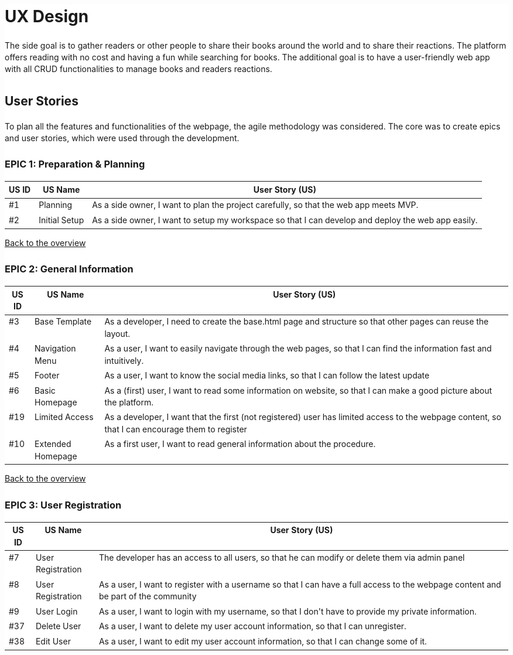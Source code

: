 
# UX Design
The side goal is to gather readers or other people to share their books around the world and to share their reactions. The platform offers reading with no cost and having a fun while searching for books. The additional goal is to have a user-friendly web app with all CRUD functionalities to manage books and readers reactions. 

## User Stories
To plan all the features and functionalities of the webpage, the agile methodology was considered. The core was to create epics and user stories, which were used through the development. 

### EPIC 1: Preparation & Planning
| US ID  | US Name                             | User Story (US)                                                      |
| --- | ----------------------------------------- | --------------------------------------------------------------------------------------------------------------------------------------------------------- |
 | #1  | Planning                                  | As a side owner, I want to plan the project carefully, so that the web app meets MVP.                                                                     |
| #2  | Initial Setup                             | As a side owner, I want to setup my workspace so that I can develop and deploy the web app easily.                                                        |

[Back to the overview](#content)

### EPIC 2: General Information

| US ID  | US Name                             | User Story (US)                                                      |
| --- | ----------------- | ----------------------------------------------------------------------------------------------------------------------------------------------- |
| #3  | Base Template     | As a developer, I need to create the base.html page and structure so that other pages can reuse the layout.                                     |
| #4  | Navigation Menu   | As a user, I want to easily navigate through the web pages, so that I can find the information fast and intuitively.                   |
| #5  | Footer            | As a user, I want to know the social media links, so that I can follow the latest update                                                        |
| #6  | Basic Homepage    | As a (first) user, I want to read some information on website, so that I can make a good picture about the platform.                            |
| #19 | Limited Access    | As a developer, I want that the first (not registered) user has limited access to the webpage content, so that I can encourage them to register |
| #10 | Extended Homepage | As a first user, I want to read general information about the procedure.    

[Back to the overview](#content)

### EPIC 3: User Registration
| US ID  | US Name                             | User Story (US)                                                      |
| --- | ---------------------------- | ---------------------------------------------------------------------------------------------------------------------------------- |
| #7  | User Registration | The developer has an access to all users, so that he can modify or delete them via admin panel                                     |
| #8  | User Registration            | As a user, I want to register with a username so that I can have a full access to the webpage content and be part of the community |
| #9  | User Login                   | As a user, I want to login with my username, so that I don't have to provide my private information.                               |
| #37 | Delete User                  | As a user, I want to delete my user account information, so that I can unregister.                                                 |
| #38 | Edit User                    | As a user, I want to edit my user account information, so that I can change some of it.                                            |
